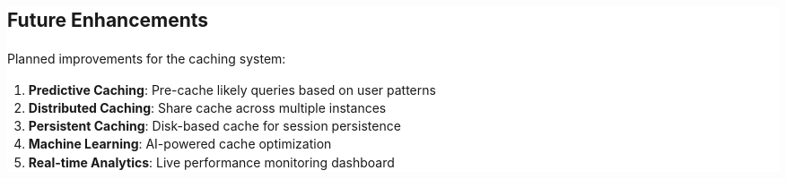 ## Future Enhancements

Planned improvements for the caching system:

1. **Predictive Caching**: Pre-cache likely queries based on user patterns
2. **Distributed Caching**: Share cache across multiple instances
3. **Persistent Caching**: Disk-based cache for session persistence
4. **Machine Learning**: AI-powered cache optimization
5. **Real-time Analytics**: Live performance monitoring dashboard
